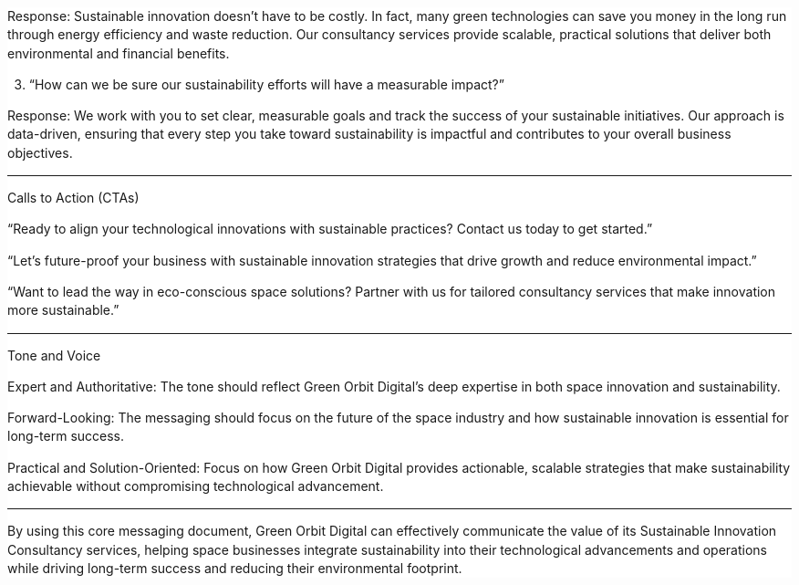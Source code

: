 Response: Sustainable innovation doesn’t have to be costly. In fact, many green technologies can save you money in the long run through energy efficiency and waste reduction. Our consultancy services provide scalable, practical solutions that deliver both environmental and financial benefits.

3. “How can we be sure our sustainability efforts will have a measurable impact?”

Response: We work with you to set clear, measurable goals and track the success of your sustainable initiatives. Our approach is data-driven, ensuring that every step you take toward sustainability is impactful and contributes to your overall business objectives.

- --

Calls to Action (CTAs)

“Ready to align your technological innovations with sustainable practices? Contact us today to get started.”

“Let’s future-proof your business with sustainable innovation strategies that drive growth and reduce environmental impact.”

“Want to lead the way in eco-conscious space solutions? Partner with us for tailored consultancy services that make innovation more sustainable.”

- --

Tone and Voice

Expert and Authoritative: The tone should reflect Green Orbit Digital’s deep expertise in both space innovation and sustainability.

Forward-Looking: The messaging should focus on the future of the space industry and how sustainable innovation is essential for long-term success.

Practical and Solution-Oriented: Focus on how Green Orbit Digital provides actionable, scalable strategies that make sustainability achievable without compromising technological advancement.

- --

By using this core messaging document, Green Orbit Digital can effectively communicate the value of its Sustainable Innovation Consultancy services, helping space businesses integrate sustainability into their technological advancements and operations while driving long-term success and reducing their environmental footprint.